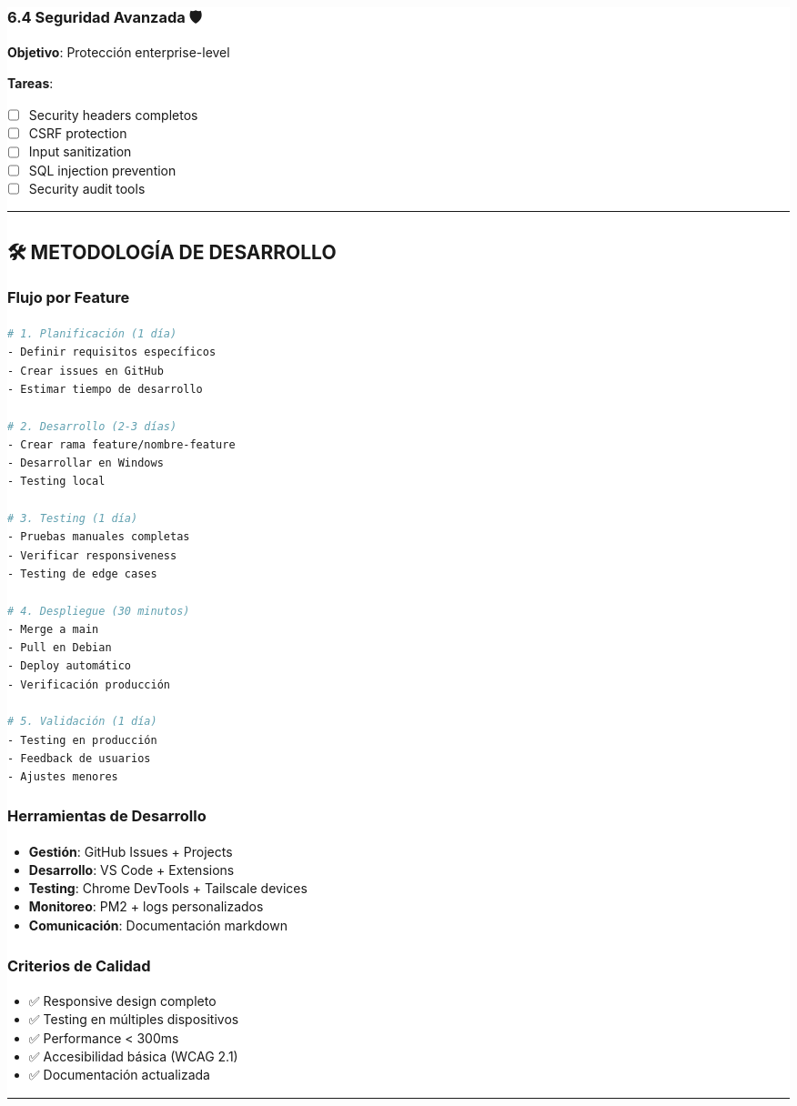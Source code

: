 ### 6.4 Seguridad Avanzada 🛡️
**Objetivo**: Protección enterprise-level

**Tareas**:
- [ ] Security headers completos
- [ ] CSRF protection
- [ ] Input sanitization
- [ ] SQL injection prevention
- [ ] Security audit tools

---

## 🛠️ METODOLOGÍA DE DESARROLLO

### **Flujo por Feature**
```bash
# 1. Planificación (1 día)
- Definir requisitos específicos
- Crear issues en GitHub
- Estimar tiempo de desarrollo

# 2. Desarrollo (2-3 días)
- Crear rama feature/nombre-feature
- Desarrollar en Windows
- Testing local

# 3. Testing (1 día)
- Pruebas manuales completas
- Verificar responsiveness
- Testing de edge cases

# 4. Despliegue (30 minutos)
- Merge a main
- Pull en Debian
- Deploy automático
- Verificación producción

# 5. Validación (1 día)
- Testing en producción
- Feedback de usuarios
- Ajustes menores
```

### **Herramientas de Desarrollo**
- **Gestión**: GitHub Issues + Projects
- **Desarrollo**: VS Code + Extensions
- **Testing**: Chrome DevTools + Tailscale devices
- **Monitoreo**: PM2 + logs personalizados
- **Comunicación**: Documentación markdown

### **Criterios de Calidad**
- ✅ Responsive design completo
- ✅ Testing en múltiples dispositivos
- ✅ Performance < 300ms
- ✅ Accesibilidad básica (WCAG 2.1)
- ✅ Documentación actualizada

---